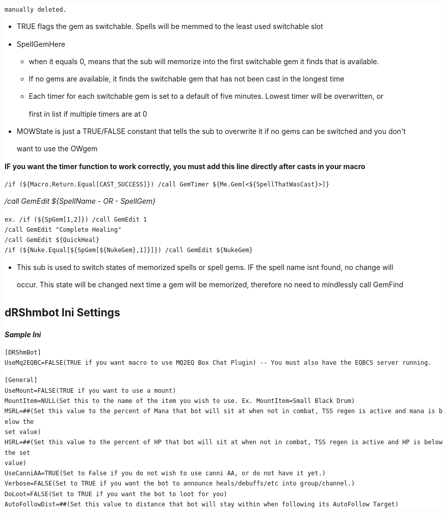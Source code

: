     manually deleted.

  * TRUE flags the gem as switchable. Spells will be memmed to the least used switchable slot
* SpellGemHere
  * when it equals 0, means that the sub will memorize into the first switchable gem it finds that is available.
  * If no gems are available, it finds the switchable gem that has not been cast in the longest time
  * Each timer for each switchable gem is set to a default of five minutes. Lowest timer will be overwritten, or

    first in list if multiple timers are at 0
* MOWState is just a TRUE/FALSE constant that tells the sub to overwrite it if no gems can be switched and you don't

  want to use the OWgem

**IF you want the timer function to work correctly, you must add this line directly after casts in your macro**

`/if (${Macro.Return.Equal[CAST_SUCCESS]}) /call GemTimer ${Me.Gem[<${SpellThatWasCast}>]}`

_/call GemEdit ${SpellName - OR - SpellGem}_

`ex. /if (${SpGem[1,2]}) /call GemEdit 1`  
`/call GemEdit "Complete Healing"`  
`/call GemEdit ${QuickHeal}`  
`/if (${Nuke.Equal[${SpGem[${NukeGem},1]}]}) /call GemEdit ${NukeGem}`

* This sub is used to switch states of memorized spells or spell gems. IF the spell name isnt found, no change will

  occur. This state will be changed next time a gem will be memorized, therefore no need to mindlessly call GemFind

## dRShmbot Ini Settings

_**Sample Ini**_

`[DRShmBot]`  
`UseMq2EQBC=FALSE(TRUE if you want macro to use MQ2EQ Box Chat Plugin) -- You must also have the EQBCS server running.`

`[General]`  
`UseMount=FALSE(TRUE if you want to use a mount)`  
`MountItem=NULL(Set this to the name of the item you wish to use. Ex. MountItem=Small Black Drum)`  
`MSRL=##(Set this value to the percent of Mana that bot will sit at when not in combat, TSS regen is active and mana is below the`  
`set value)`  
`HSRL=##(Set this value to the percent of HP that bot will sit at when not in combat, TSS regen is active and HP is below the set`  
`value)`  
`UseCanniAA=TRUE(Set to False if you do not wish to use canni AA, or do not have it yet.)`  
`Verbose=FALSE(Set to TRUE if you want the bot to announce heals/debuffs/etc into group/channel.)`  
`DoLoot=FALSE(Set to TRUE if you want the bot to loot for you)`  
`AutoFollowDist=##(Set this value to distance that bot will stay within when following its AutoFollow Target)`
